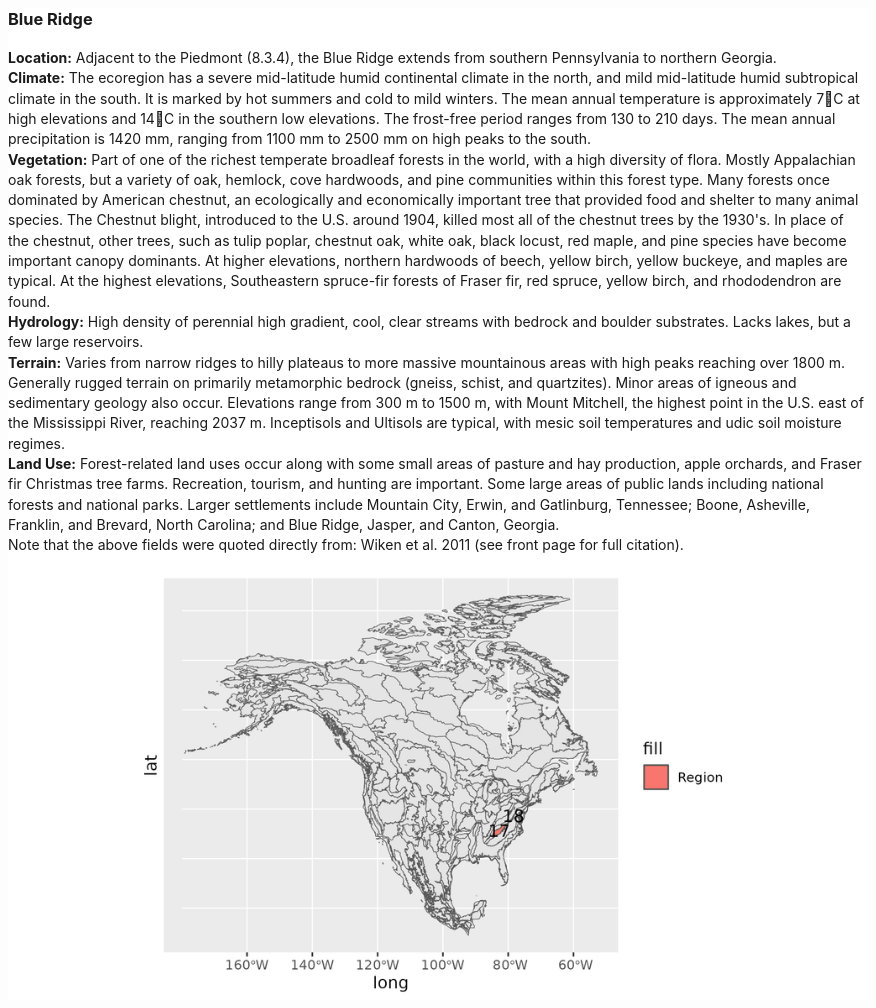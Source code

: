 ### Blue Ridge
**Location:** Adjacent to the Piedmont (8.3.4), the Blue Ridge extends from southern Pennsylvania to northern Georgia.  <br>
**Climate:** The ecoregion has a severe mid-latitude humid continental climate in the north, and mild mid-latitude humid subtropical climate in the south. It is marked by hot summers and cold to mild winters. The mean annual temperature is approximately 7C at high elevations and 14C in the southern low elevations. The frost-free period ranges from 130 to 210 days. The mean annual precipitation is 1420 mm, ranging from 1100 mm to 2500 mm on high peaks to the south.  <br>
**Vegetation:** Part of one of the richest temperate broadleaf forests in the world, with a high diversity of flora. Mostly Appalachian oak forests, but a variety of oak, hemlock, cove hardwoods, and pine communities within this forest type. Many forests once dominated by American chestnut, an ecologically and economically important tree that provided food and shelter to many animal species. The Chestnut blight, introduced to the U.S. around 1904, killed most all of the chestnut trees by the 1930's. In place of the chestnut, other trees, such as tulip poplar, chestnut oak, white oak, black locust, red maple, and pine species have become important canopy dominants. At higher elevations, northern hardwoods of beech, yellow birch, yellow buckeye, and maples are typical. At the highest elevations, Southeastern spruce-fir forests of Fraser fir, red spruce, yellow birch, and rhododendron are found. <br>
**Hydrology:** High density of perennial high gradient, cool, clear streams with bedrock and boulder substrates. Lacks lakes, but a few large reservoirs. <br>
**Terrain:** Varies from narrow ridges to hilly plateaus to more massive mountainous areas with high peaks reaching over 1800 m. Generally rugged terrain on primarily metamorphic bedrock (gneiss, schist, and quartzites). Minor areas of igneous and sedimentary geology also occur. Elevations range from 300 m to 1500 m, with Mount Mitchell, the highest point in the U.S. east of the Mississippi River, reaching 2037 m. Inceptisols and Ultisols are typical, with mesic soil temperatures and udic soil moisture regimes. <br>
**Land Use:** Forest-related land uses occur along with some small areas of pasture and hay production, apple orchards, and Fraser fir Christmas tree farms. Recreation, tourism, and hunting are important. Some large areas of public lands including national forests and national parks. Larger settlements include Mountain City, Erwin, and Gatlinburg, Tennessee; Boone, Asheville, Franklin, and Brevard, North Carolina; and Blue Ridge, Jasper, and Canton, Georgia.  <br>
Note that the above fields were quoted directly from: Wiken et al. 2011 (see front page for full citation). <br>

<img src="../fig/region_of_interest_plotBlue Ridge.png" width = "100%" align="middle"/>
